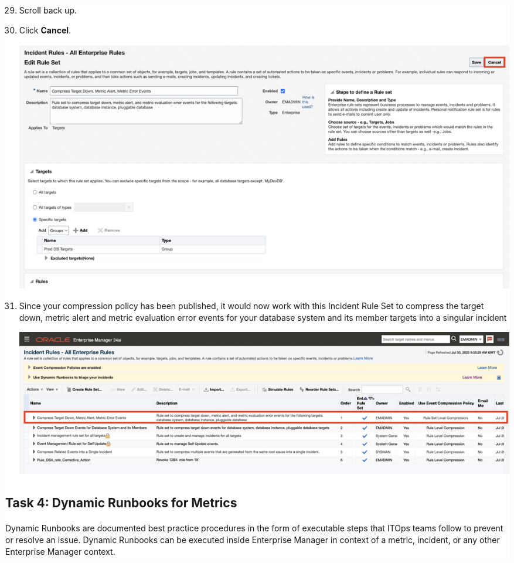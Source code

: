 29.	Scroll back up.

30.	Click **Cancel**.

    ![Cancel incident rule](ask-em-images/event-compression-analysis/cancel-rule.png " ")

31. Since your compression policy has been published, it would now work with this Incident Rule Set to compress the target down, metric alert and metric evaluation error events for your database system and its member targets into a singular incident

    ![Finalized incident rule](ask-em-images/event-compression-analysis/final-rule.png " ")

## Task 4: Dynamic Runbooks for Metrics

Dynamic Runbooks are documented best practice procedures in the form of executable steps that ITOps teams follow to prevent or resolve an issue. Dynamic Runbooks can be executed inside Enterprise Manager in context of a metric, incident, or any other Enterprise Manager context. 
